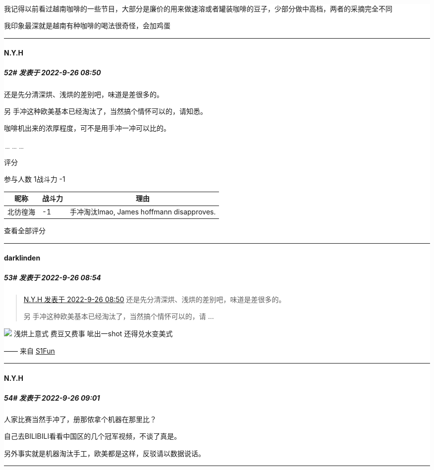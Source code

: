 我记得以前看过越南咖啡的一些节目，大部分是廉价的用来做速溶或者罐装咖啡的豆子，少部分做中高档，两者的采摘完全不同

我印象最深就是越南有种咖啡的喝法很奇怪，会加鸡蛋

*****

####  N.Y.H  
##### 52#       发表于 2022-9-26 08:50

还是先分清深烘、浅烘的差别吧，味道是差很多的。

另 手冲这种欧美基本已经淘汰了，当然搞个情怀可以的，请知悉。

咖啡机出来的浓厚程度，可不是用手冲一冲可以比的。

﹍﹍﹍

评分

 参与人数 1战斗力 -1

|昵称|战斗力|理由|
|----|---|---|
| 北彷徨海|-1|手冲淘汰lmao, James hoffmann disapproves.|

查看全部评分

*****

####  darklinden  
##### 53#       发表于 2022-9-26 08:54

<blockquote><a href="httphttps://bbs.saraba1st.com/2b/forum.php?mod=redirect&amp;goto=findpost&amp;pid=57651220&amp;ptid=2096562" target="_blank">N.Y.H 发表于 2022-9-26 08:50</a>
还是先分清深烘、浅烘的差别吧，味道是差很多的。

另 手冲这种欧美基本已经淘汰了，当然搞个情怀可以的，请 ...</blockquote>
<img src="https://static.saraba1st.com/image/smiley/face2017/067.png" referrerpolicy="no-referrer">
浅烘上意式
费豆又费事
呲出一shot
还得兑水变美式

—— 来自 [S1Fun](https://s1fun.koalcat.com)

*****

####  N.Y.H  
##### 54#       发表于 2022-9-26 09:01

人家比赛当然手冲了，册那侬拿个机器在那里比？

自己去BILIBILI看看中国区的几个冠军视频，不谈了真是。

另外事实就是机器淘汰手工，欧美都是这样，反驳请以数据说话。

*****
